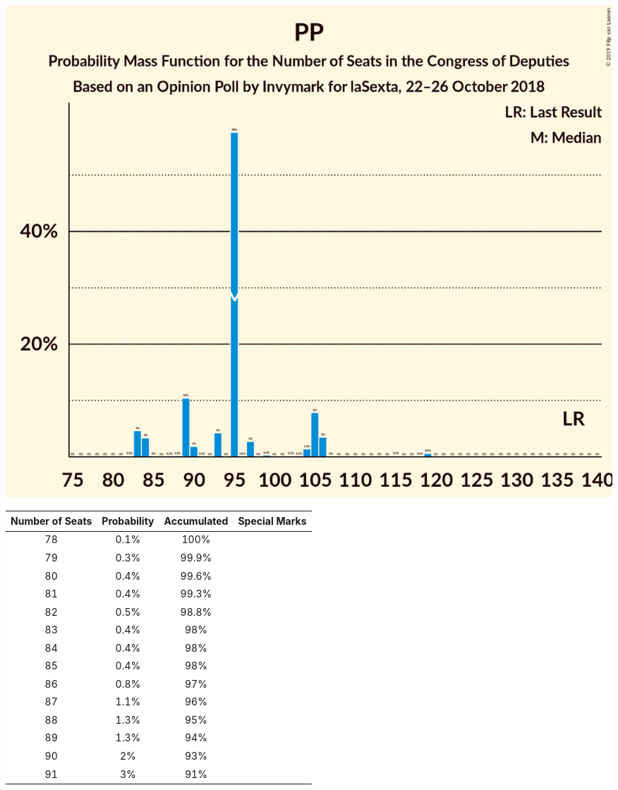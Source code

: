 ![Graph with seats probability mass function not yet produced](2018-10-26-Invymark-coalitions-seats-pmf-pp.png "Seats Probability Mass Function")

| Number of Seats | Probability | Accumulated | Special Marks |
|:---------------:|:-----------:|:-----------:|:-------------:|
| 78 | 0.1% | 100% |  |
| 79 | 0.3% | 99.9% |  |
| 80 | 0.4% | 99.6% |  |
| 81 | 0.4% | 99.3% |  |
| 82 | 0.5% | 98.8% |  |
| 83 | 0.4% | 98% |  |
| 84 | 0.4% | 98% |  |
| 85 | 0.4% | 98% |  |
| 86 | 0.8% | 97% |  |
| 87 | 1.1% | 96% |  |
| 88 | 1.3% | 95% |  |
| 89 | 1.3% | 94% |  |
| 90 | 2% | 93% |  |
| 91 | 3% | 91% |  |